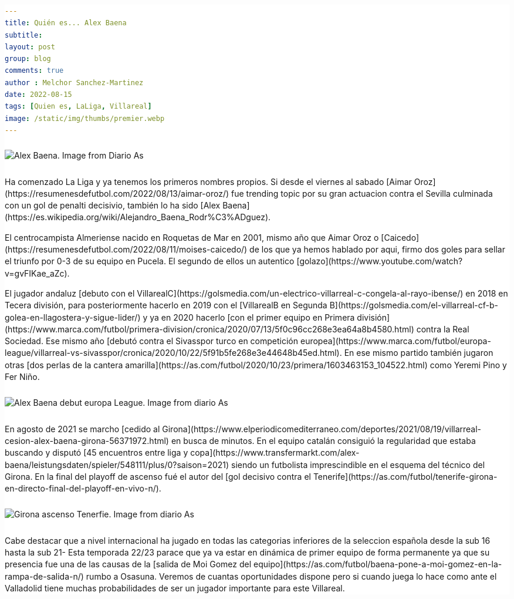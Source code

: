 ```yaml
---
title: Quién es... Alex Baena
subtitle:
layout: post
group: blog
comments: true
author : Melchor Sanchez-Martinez
date: 2022-08-15
tags: [Quien es, LaLiga, Villareal]
image: /static/img/thumbs/premier.webp
---
```

<img src="https://img.asmedia.epimg.net/resizer/UV2uHVu98UpNXKaT4ofE4wRqEGM=/644x362/cloudfront-eu-central-1.images.arcpublishing.com/diarioas/GPUBCHRNG4CFHOCYHEHZFMMGHQ.jpg" alt="Alex Baena. Image from Diario As" title="Alex Baena Villareal" class="img-responsive center-block" style="max-width: 2500px; width: 100%; margin-top: 10px; margin-bottom: 10px">



<p>Ha comenzado La Liga y ya tenemos los primeros nombres propios. Si desde el viernes al sabado [Aimar Oroz](https://resumenesdefutbol.com/2022/08/13/aimar-oroz/) fue trending topic por su gran actuacion contra el Sevilla culminada con un gol de penalti decisivio, también lo ha sido [Alex Baena](https://es.wikipedia.org/wiki/Alejandro_Baena_Rodr%C3%ADguez).</p>


<p>El centrocampista Almeriense nacido en Roquetas de Mar en 2001, mismo año que Aimar Oroz o [Caicedo](https://resumenesdefutbol.com/2022/08/11/moises-caicedo/) de los que ya hemos hablado por aqui, firmo dos goles para sellar el triunfo por 0-3 de su equipo en Pucela. El segundo de ellos un autentico [golazo](https://www.youtube.com/watch?v=gvFIKae_aZc).  </p>

<p> El jugador andaluz [debuto con el VillarealC](https://golsmedia.com/un-electrico-villarreal-c-congela-al-rayo-ibense/) en 2018 en Tecera división, para posteriormente hacerlo en 2019 con el [VillarealB en Segunda B](https://golsmedia.com/el-villarreal-cf-b-golea-en-llagostera-y-sigue-lider/) y ya en 2020 hacerlo [con el primer equipo en Primera división](https://www.marca.com/futbol/primera-division/cronica/2020/07/13/5f0c96cc268e3ea64a8b4580.html) contra la Real Sociedad. Ese mismo año [debutó contra el Sivasspor turco en competición europea](https://www.marca.com/futbol/europa-league/villarreal-vs-sivasspor/cronica/2020/10/22/5f91b5fe268e3e44648b45ed.html). En ese mismo partido también jugaron otras [dos perlas de la cantera amarilla](https://as.com/futbol/2020/10/23/primera/1603463153_104522.html) como Yeremi Pino y Fer Niño.</p>

<img src="https://img.asmedia.epimg.net/resizer/Wavh0JZHEGEfaNRrOBUaGA_ocFo=/644x362/cloudfront-eu-central-1.images.arcpublishing.com/diarioas/S3RLLZIFXRPFHHUXMKVRRHAIQQ.jpg" alt="Alex Baena debut europa League. Image from diario As" title="AAlex Baena debut europa" class="img-responsive center-block" style="max-width: 2500px; width: 100%; margin-top: 10px; margin-bottom: 10px">

<p>En agosto de 2021 se marcho [cedido al Girona](https://www.elperiodicomediterraneo.com/deportes/2021/08/19/villarreal-cesion-alex-baena-girona-56371972.html) en busca de minutos. En el equipo catalán consiguió la regularidad que estaba buscando y disputó [45 encuentros entre liga y copa](https://www.transfermarkt.com/alex-baena/leistungsdaten/spieler/548111/plus/0?saison=2021) siendo un futbolista imprescindible en el esquema del técnico del Girona. En la final del playoff de ascenso fué el autor del [gol decisivo contra el Tenerife](https://as.com/futbol/tenerife-girona-en-directo-final-del-playoff-en-vivo-n/). </p>

<img src="https://img.asmedia.epimg.net/resizer/6RLcwitHrAKLBwxYnpOFKfP6hFM=/644x362/cloudfront-eu-central-1.images.arcpublishing.com/diarioas/W5WEVI4LPNHANBCSSOZ2CZ7PEA.jpg" alt="Girona ascenso Tenerfie. Image from diario As" title="Gol Baena 1-3 girona asciende" class="img-responsive center-block" style="max-width: 2500px; width: 100%; margin-top: 10px; margin-bottom: 10px">

<p>Cabe destacar que a nivel internacional ha jugado en todas las categorias inferiores de la seleccion española desde la sub 16 hasta la sub 21- Esta temporada 22/23 parace que ya va estar en dinámica de primer equipo de forma permanente ya que su presencia fue una de las causas de la [salida de Moi Gomez del equipo](https://as.com/futbol/baena-pone-a-moi-gomez-en-la-rampa-de-salida-n/) rumbo a Osasuna. Veremos de cuantas oportunidades dispone pero si cuando juega lo hace como ante el Valladolid tiene muchas probabilidades de ser un jugador importante para este Villareal.<p>
